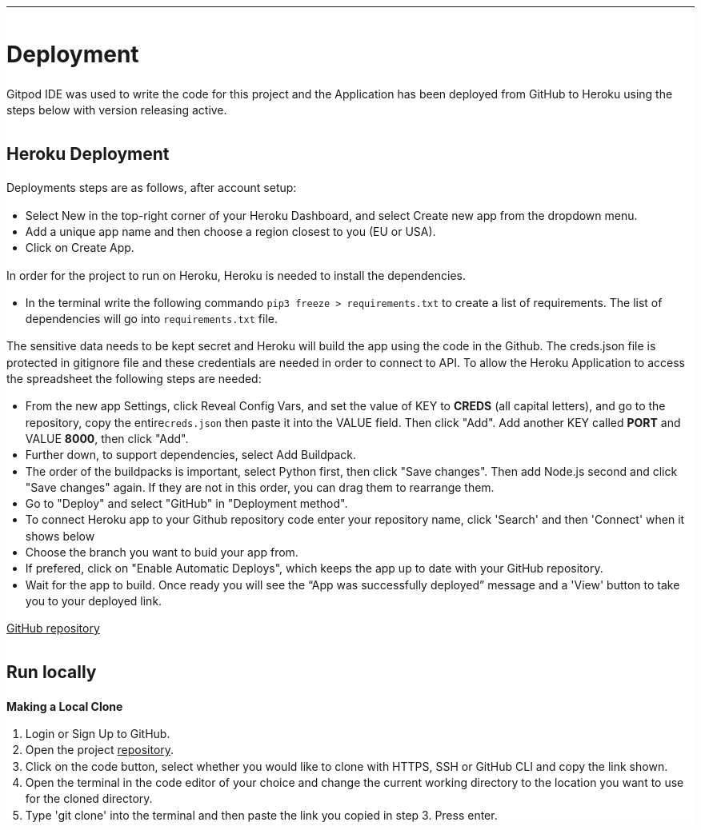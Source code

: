 
- - -
# Deployment
Gitpod IDE was used to write the code for this project and the Application has been deployed from GitHub to Heroku using the steps below with version releasing active.

## Heroku Deployment
Deployments steps are as follows, after account setup:

* Select New in the top-right corner of your Heroku Dashboard, and select Create new app from the dropdown menu.
* Add a unique app name and then choose a region closest to you (EU or USA).
* Click on Create App.

In order for the project to run on Heroku, Heroku is needed to install the dependencies. 
* In the terminal write the following commando `pip3 freeze > requirements.txt` to create a list of requirements. The list of dependencies will go into `requirements.txt` file.

The sensitive data needs to be kept secret and Heroku will build the app using the code in the Github. The creds.json file is protected in gitignore file and these credentials are needed in order to connect to API. To allow the Heroku Application to access the spreadsheet the following steps are needed:

* From the new app Settings, click Reveal Config Vars, and set the value of KEY to **CREDS** (all capital letters), and go to the repository, copy the entire`creds.json` then paste it into the VALUE field. Then click "Add". Add another KEY called **PORT** and VALUE **8000**, then click "Add".
* Further down, to support dependencies, select Add Buildpack.
* The order of the buildpacks is important, select Python first, then click "Save changes". Then add Node.js second and click "Save changes" again. If they are not in this order, you can drag them to rearrange them.
* Go to "Deploy" and select "GitHub" in "Deployment method".
* To connect Heroku app to your Github repository code enter your repository name, click 'Search' and then 'Connect' when it shows below
* Choose the branch you want to buid your app from.
* If prefered, click on "Enable Automatic Deploys", which keeps the app up to date with your GitHub repository.
* Wait for the app to build. Once ready you will see the “App was successfully deployed” message and a 'View' button to take you to your deployed link.

[GitHub repository](https://github.com/brightigiemokha/hangman) 


## Run locally

**Making a Local Clone**
1. Login or Sign Up to GitHub.
2. Open the project [repository](https://brightigiemokha/hangman).
3. Click on the code button, select whether you would like to clone with HTTPS, SSH or GitHub CLI and copy the link shown.
4. Open the terminal in the code editor of your choice and change the current working directory to the location you want to use for the cloned directory.
5. Type 'git clone' into the terminal and then paste the link you copied in step 3. Press enter.
